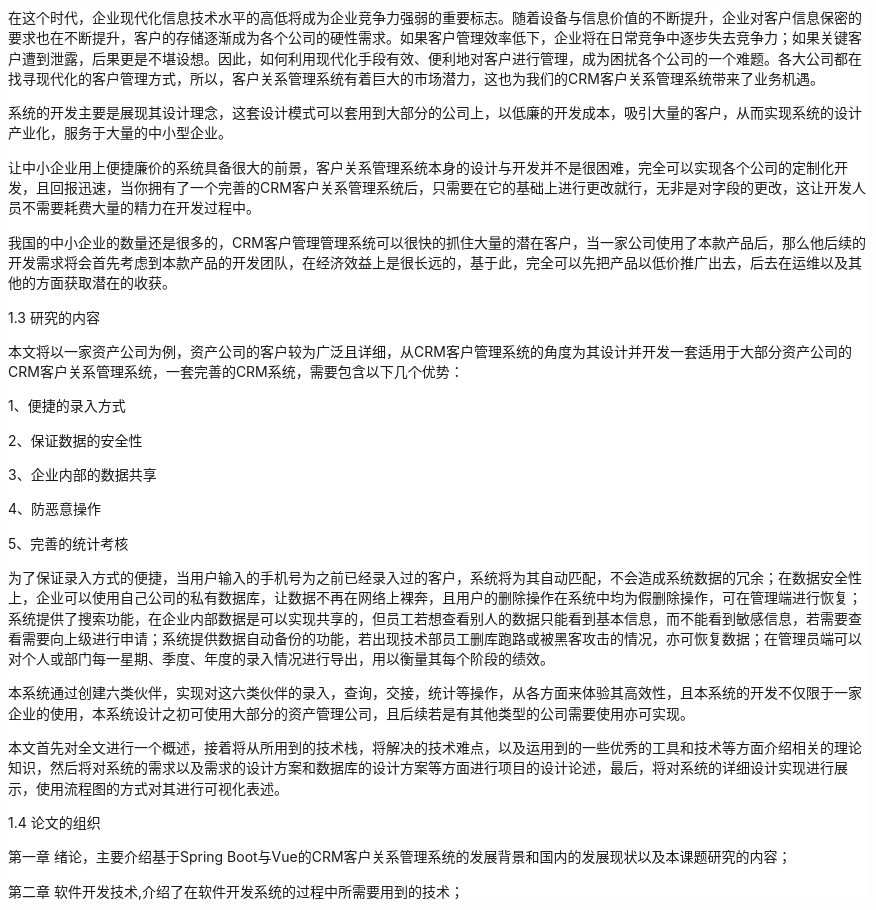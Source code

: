 

在这个时代，企业现代化信息技术水平的高低将成为企业竞争力强弱的重要标志。随着设备与信息价值的不断提升，企业对客户信息保密的要求也在不断提升，客户的存储逐渐成为各个公司的硬性需求。如果客户管理效率低下，企业将在日常竞争中逐步失去竞争力；如果关键客户遭到泄露，后果更是不堪设想。因此，如何利用现代化手段有效、便利地对客户进行管理，成为困扰各个公司的一个难题。各大公司都在找寻现代化的客户管理方式，所以，客户关系管理系统有着巨大的市场潜力，这也为我们的CRM客户关系管理系统带来了业务机遇。



系统的开发主要是展现其设计理念，这套设计模式可以套用到大部分的公司上，以低廉的开发成本，吸引大量的客户，从而实现系统的设计产业化，服务于大量的中小型企业。



让中小企业用上便捷廉价的系统具备很大的前景，客户关系管理系统本身的设计与开发并不是很困难，完全可以实现各个公司的定制化开发，且回报迅速，当你拥有了一个完善的CRM客户关系管理系统后，只需要在它的基础上进行更改就行，无非是对字段的更改，这让开发人员不需要耗费大量的精力在开发过程中。



我国的中小企业的数量还是很多的，CRM客户管理管理系统可以很快的抓住大量的潜在客户，当一家公司使用了本款产品后，那么他后续的开发需求将会首先考虑到本款产品的开发团队，在经济效益上是很长远的，基于此，完全可以先把产品以低价推广出去，后去在运维以及其他的方面获取潜在的收获。



1.3 研究的内容

本文将以一家资产公司为例，资产公司的客户较为广泛且详细，从CRM客户管理系统的角度为其设计并开发一套适用于大部分资产公司的CRM客户关系管理系统，一套完善的CRM系统，需要包含以下几个优势：



1、便捷的录入方式



2、保证数据的安全性



3、企业内部的数据共享



4、防恶意操作



5、完善的统计考核



为了保证录入方式的便捷，当用户输入的手机号为之前已经录入过的客户，系统将为其自动匹配，不会造成系统数据的冗余；在数据安全性上，企业可以使用自己公司的私有数据库，让数据不再在网络上裸奔，且用户的删除操作在系统中均为假删除操作，可在管理端进行恢复；系统提供了搜索功能，在企业内部数据是可以实现共享的，但员工若想查看别人的数据只能看到基本信息，而不能看到敏感信息，若需要查看需要向上级进行申请；系统提供数据自动备份的功能，若出现技术部员工删库跑路或被黑客攻击的情况，亦可恢复数据；在管理员端可以对个人或部门每一星期、季度、年度的录入情况进行导出，用以衡量其每个阶段的绩效。



本系统通过创建六类伙伴，实现对这六类伙伴的录入，查询，交接，统计等操作，从各方面来体验其高效性，且本系统的开发不仅限于一家企业的使用，本系统设计之初可使用大部分的资产管理公司，且后续若是有其他类型的公司需要使用亦可实现。



本文首先对全文进行一个概述，接着将从所用到的技术栈，将解决的技术难点，以及运用到的一些优秀的工具和技术等方面介绍相关的理论知识，然后将对系统的需求以及需求的设计方案和数据库的设计方案等方面进行项目的设计论述，最后，将对系统的详细设计实现进行展示，使用流程图的方式对其进行可视化表述。



1.4 论文的组织

第一章 绪论，主要介绍基于Spring Boot与Vue的CRM客户关系管理系统的发展背景和国内的发展现状以及本课题研究的内容；



第二章 软件开发技术,介绍了在软件开发系统的过程中所需要用到的技术；

